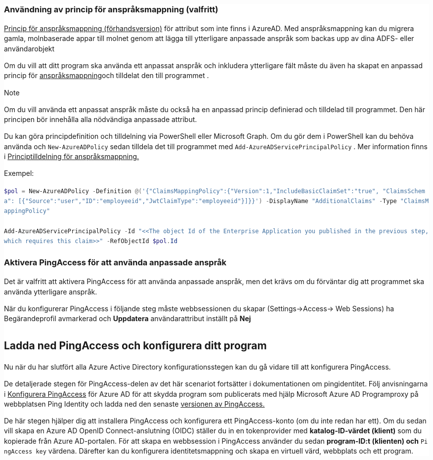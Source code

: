 ### <a name="use-of-claims-mapping-policy-optional"></a>Användning av princip för anspråksmappning (valfritt)

[Princip för anspråksmappning (förhandsversion)](../develop/reference-claims-mapping-policy-type.md#claims-mapping-policy-properties) för attribut som inte finns i AzureAD. Med anspråksmappning kan du migrera gamla, molnbaserade appar till molnet genom att lägga till ytterligare anpassade anspråk som backas upp av dina ADFS- eller användarobjekt

Om du vill att ditt program ska använda ett anpassat anspråk och inkludera ytterligare fält måste du även ha skapat en anpassad princip för [anspråksmappning](../develop/active-directory-claims-mapping.md)och tilldelat den till programmet .

> [!NOTE]
> Om du vill använda ett anpassat anspråk måste du också ha en anpassad princip definierad och tilldelad till programmet. Den här principen bör innehålla alla nödvändiga anpassade attribut.
>
> Du kan göra principdefinition och tilldelning via PowerShell eller Microsoft Graph. Om du gör dem i PowerShell kan du behöva använda och `New-AzureADPolicy` sedan tilldela det till programmet med `Add-AzureADServicePrincipalPolicy` . Mer information finns i [Principtilldelning för anspråksmappning.](../develop/active-directory-claims-mapping.md)

Exempel:
```powershell
$pol = New-AzureADPolicy -Definition @('{"ClaimsMappingPolicy":{"Version":1,"IncludeBasicClaimSet":"true", "ClaimsSchema": [{"Source":"user","ID":"employeeid","JwtClaimType":"employeeid"}]}}') -DisplayName "AdditionalClaims" -Type "ClaimsMappingPolicy"

Add-AzureADServicePrincipalPolicy -Id "<<The object Id of the Enterprise Application you published in the previous step, which requires this claim>>" -RefObjectId $pol.Id
```

### <a name="enable-pingaccess-to-use-custom-claims"></a>Aktivera PingAccess för att använda anpassade anspråk

Det är valfritt att aktivera PingAccess för att använda anpassade anspråk, men det krävs om du förväntar dig att programmet ska använda ytterligare anspråk.

När du konfigurerar PingAccess i följande steg måste webbsessionen du skapar (Settings->Access-> Web Sessions) ha Begärandeprofil avmarkerad och **Uppdatera** användarattribut inställt på **Nej**

## <a name="download-pingaccess-and-configure-your-application"></a>Ladda ned PingAccess och konfigurera ditt program

Nu när du har slutfört alla Azure Active Directory konfigurationsstegen kan du gå vidare till att konfigurera PingAccess.

De detaljerade stegen för PingAccess-delen av det här scenariot fortsätter i dokumentationen om pingidentitet. Följ anvisningarna i [Konfigurera PingAccess](https://support.pingidentity.com/s/document-item?bundleId=pingaccess-52&topicId=agents/azure/pa_c_PAAzureSolutionOverview.html) för Azure AD för att skydda program som publicerats med hjälp Microsoft Azure AD Programproxy på webbplatsen Ping Identity och ladda ned den senaste [versionen av PingAccess.](https://www.pingidentity.com/en/lp/azure-download.html?)

De här stegen hjälper dig att installera PingAccess och konfigurera ett PingAccess-konto (om du inte redan har ett). Om du sedan vill skapa en Azure AD OpenID Connect-anslutning (OIDC) ställer du in en tokenprovider med **katalog-ID-värdet (klient)** som du kopierade från Azure AD-portalen. För att skapa en webbsession i PingAccess använder du sedan **program-ID:t (klienten) och** `PingAccess key` värdena. Därefter kan du konfigurera identitetsmappning och skapa en virtuell värd, webbplats och ett program.
